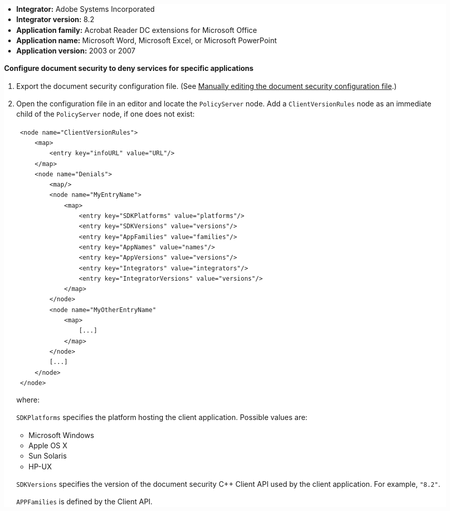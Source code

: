* **Integrator:** Adobe Systems Incorporated
* **Integrator version:** 8.2
* **Application family:** Acrobat Reader DC extensions for Microsoft Office
* **Application name:** Microsoft Word, Microsoft Excel, or Microsoft PowerPoint
* **Application version:** 2003 or 2007

**Configure document security to deny services for specific applications**

1. Export the document security configuration file. (See [Manually editing the document security configuration file](configuring-client-server-options.md#manually-editing-the-document-security-configuration-file).)
1. Open the configuration file in an editor and locate the `PolicyServer` node. Add a `ClientVersionRules` node as an immediate child of the `PolicyServer` node, if one does not exist:

   ```as3
    <node name="ClientVersionRules"> 
        <map> 
            <entry key="infoURL" value="URL"/> 
        </map> 
        <node name="Denials"> 
            <map/> 
            <node name="MyEntryName"> 
                <map> 
                    <entry key="SDKPlatforms" value="platforms"/> 
                    <entry key="SDKVersions" value="versions"/> 
                    <entry key="AppFamilies" value="families"/> 
                    <entry key="AppNames" value="names"/> 
                    <entry key="AppVersions" value="versions"/> 
                    <entry key="Integrators" value="integrators"/> 
                    <entry key="IntegratorVersions" value="versions"/> 
                </map> 
            </node> 
            <node name="MyOtherEntryName" 
                <map> 
                    [...] 
                </map> 
            </node> 
            [...] 
        </node> 
    </node>
   ```

   where:

   `SDKPlatforms` specifies the platform hosting the client application. Possible values are:

    * Microsoft Windows 
    * Apple OS X 
    * Sun Solaris 
    * HP-UX

   `SDKVersions` specifies the version of the document security C++ Client API used by the client application. For example, `"8.2"`.

   `APPFamilies` is defined by the Client API.
